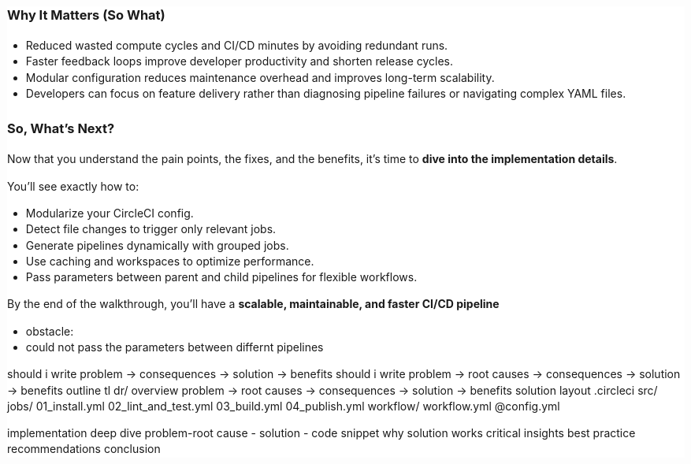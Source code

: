 ### **Why It Matters (So What)**

- Reduced wasted compute cycles and CI/CD minutes by avoiding redundant runs.
- Faster feedback loops improve developer productivity and shorten release
  cycles.
- Modular configuration reduces maintenance overhead and improves long-term
  scalability.
- Developers can focus on feature delivery rather than diagnosing pipeline
  failures or navigating complex YAML files.

### So, What’s Next?

Now that you understand the pain points, the fixes, and the benefits, it’s time
to **dive into the implementation details**.

You’ll see exactly how to:

- Modularize your CircleCI config.
- Detect file changes to trigger only relevant jobs.
- Generate pipelines dynamically with grouped jobs.
- Use caching and workspaces to optimize performance.
- Pass parameters between parent and child pipelines for flexible workflows.

By the end of the walkthrough, you’ll have a **scalable, maintainable, and
faster CI/CD pipeline**

- obstacle:
- could not pass the parameters between differnt pipelines

should i write problem -> consequences -> solution -> benefits should i write
problem -> root causes -> consequences -> solution -> benefits outline tl dr/
overview problem -> root causes -> consequences -> solution -> benefits solution
layout .circleci src/ jobs/ 01_install.yml 02_lint_and_test.yml 03_build.yml
04_publish.yml workflow/ workflow.yml @config.yml

implementation deep dive problem-root cause - solution - code snippet why
solution works critical insights best practice recommendations conclusion
